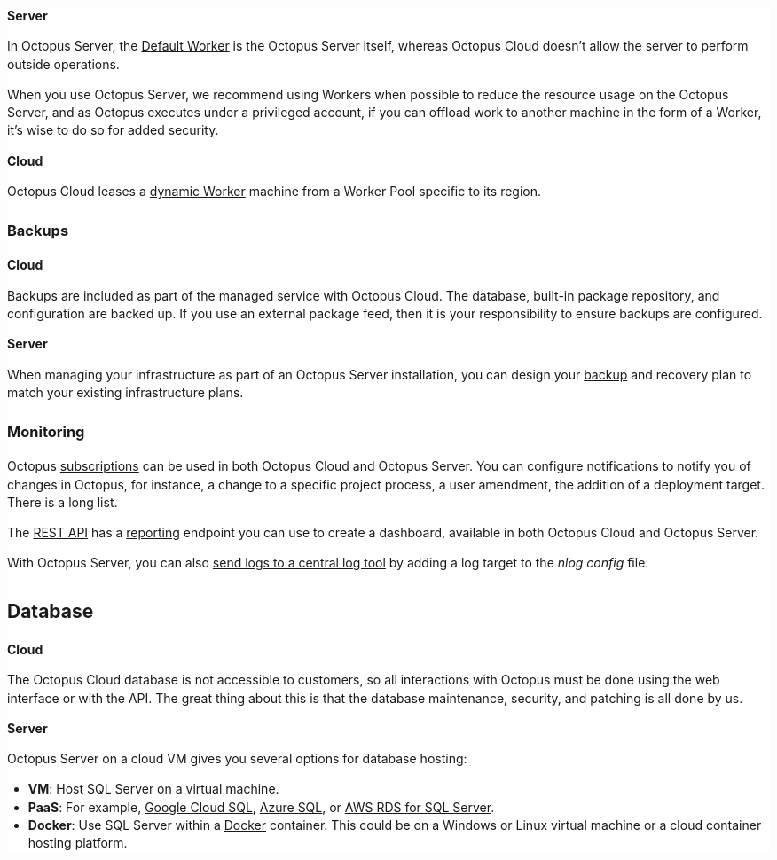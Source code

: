 **Server**

In Octopus Server, the [Default Worker](http://g.octopushq.com/BuiltinWorker) is the Octopus Server itself, whereas Octopus Cloud doesn’t allow the server to perform outside operations.  

When you use Octopus Server, we recommend using Workers when possible to reduce the resource usage on the Octopus Server, and as Octopus executes under a privileged account, if you can offload work to another machine in the form of a Worker, it’s wise to do so for added security.

**Cloud**

Octopus Cloud leases a [dynamic Worker](http://g.octopushq.com/DynamicWorkerPools) machine from a Worker Pool specific to its region.

### Backups

**Cloud**

Backups are included as part of the managed service with Octopus Cloud.  The database, built-in package repository, and configuration are backed up.  If you use an external package feed, then it is your responsibility to ensure backups are configured.

**Server**

When managing your infrastructure as part of an Octopus Server installation, you can design your [backup](http://g.octopushq.com/BackupRestore) and recovery plan to match your existing infrastructure plans.

### Monitoring

Octopus [subscriptions](http://g.octopushq.com/Subscriptions) can be used in both Octopus Cloud and Octopus Server. You can configure notifications to notify you of changes in Octopus, for instance, a change to a specific project process, a user amendment, the addition of a deployment target. There is a long list.

The [REST API](http://g.octopushq.com/RestAPI) has a [reporting](http://g.octopushq.com/Reporting) endpoint you can use to create a dashboard, available in both Octopus Cloud and Octopus Server.

With Octopus Server, you can also [send logs to a central log tool](https://help.octopus.com/t/how-can-i-configure-octopus-deploy-to-write-logs-to-a-centralized-logger-such-as-seq-splunk-or-papertrail/24551) by adding a log target to the *nlog config* file.

## Database

**Cloud**

The Octopus Cloud database is not accessible to customers, so all interactions with Octopus must be done using the web interface or with the API.  The great thing about this is that the database maintenance, security, and patching is all done by us.


**Server**

Octopus Server on a cloud VM gives you several options for database hosting:

- **VM**: Host SQL Server on a virtual machine.
- **PaaS**: For example, [Google Cloud SQL](https://cloud.google.com/sql/docs/sqlserver), [Azure SQL](https://azure.microsoft.com/en-gb/services/sql-database/), or [AWS RDS for SQL Server](https://aws.amazon.com/rds/sqlserver/).
- **Docker**: Use SQL Server within a [Docker](https://www.docker.com/) container. This could be on a Windows or Linux virtual machine or a cloud container hosting platform.   
